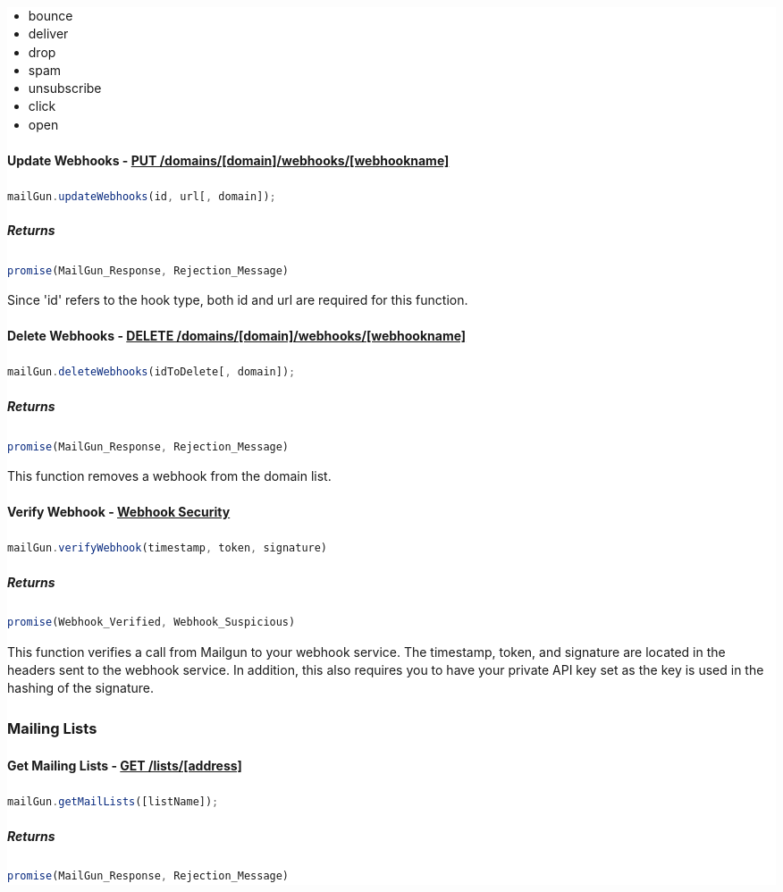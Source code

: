 * bounce
* deliver
* drop
* spam
* unsubscribe
* click
* open


#### Update Webhooks - [PUT /domains/\[domain\]/webhooks/\[webhookname\]](https://documentation.mailgun.com/api-webhooks.html#webhooks)
```js
mailGun.updateWebhooks(id, url[, domain]);
```
##### Returns
```js
promise(MailGun_Response, Rejection_Message)
```

Since 'id' refers to the hook type, both id and url are required for this function.


#### Delete Webhooks - [DELETE /domains/\[domain\]/webhooks/\[webhookname\]](https://documentation.mailgun.com/api-webhooks.html#webhooks)
```js
mailGun.deleteWebhooks(idToDelete[, domain]);
```
##### Returns
```js
promise(MailGun_Response, Rejection_Message)
```

This function removes a webhook from the domain list.


#### Verify Webhook - [Webhook Security](https://documentation.mailgun.com/user_manual.html#webhooks)
```js
mailGun.verifyWebhook(timestamp, token, signature)
```
##### Returns
```js
promise(Webhook_Verified, Webhook_Suspicious)
```

This function verifies a call from Mailgun to your webhook service.  The timestamp,
token, and signature are located in the headers sent to the webhook service. In
addition, this also requires you to have your private API key set as the key is
used in the hashing of the signature.


### Mailing Lists

#### Get Mailing Lists - [GET /lists/\[address\]](https://documentation.mailgun.com/api-mailinglists.html#mailing-lists)
```js
mailGun.getMailLists([listName]);
```
##### Returns
```js
promise(MailGun_Response, Rejection_Message)
```
